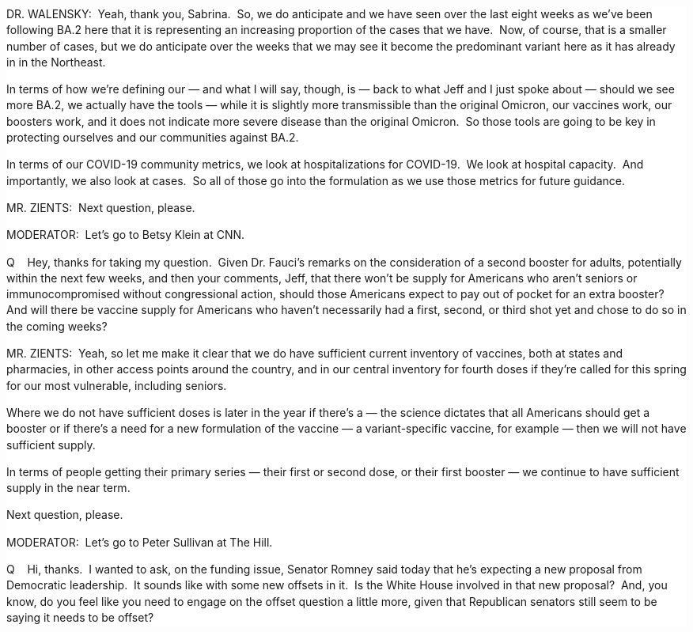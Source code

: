 DR. WALENSKY:  Yeah, thank you, Sabrina.  So, we do anticipate and we
have seen over the last eight weeks as we’ve been following BA.2 here
that it is representing an increasing proportion of the cases that we
have.  Now, of course, that is a smaller number of cases, but we do
anticipate over the weeks that we may see it become the predominant
variant here as it has already in in the Northeast.

In terms of how we’re defining our — and what I will say, though, is —
back to what Jeff and I just spoke about — should we see more BA.2, we
actually have the tools — while it is slightly more transmissible than
the original Omicron, our vaccines work, our boosters work, and it does
not indicate more severe disease than the original Omicron.  So those
tools are going to be key in protecting ourselves and our communities
against BA.2.

In terms of our COVID-19 community metrics, we look at hospitalizations
for COVID-19.  We look at hospital capacity.  And importantly, we also
look at cases.  So all of those go into the formulation as we use those
metrics for future guidance.

MR. ZIENTS:  Next question, please.

MODERATOR:  Let’s go to Betsy Klein at CNN.

Q    Hey, thanks for taking my question.  Given Dr. Fauci’s remarks on
the consideration of a second booster for adults, potentially within the
next few weeks, and then your comments, Jeff, that there won’t be supply
for Americans who aren’t seniors or immunocompromised without
congressional action, should those Americans expect to pay out of pocket
for an extra booster?  And will there be vaccine supply for Americans
who haven’t necessarily had a first, second, or third shot yet and chose
to do so in the coming weeks?

MR. ZIENTS:  Yeah, so let me make it clear that we do have sufficient
current inventory of vaccines, both at states and pharmacies, in other
access points around the country, and in our central inventory for
fourth doses if they’re called for this spring for our most vulnerable,
including seniors.

Where we do not have sufficient doses is later in the year if there’s a
— the science dictates that all Americans should get a booster or if
there’s a need for a new formulation of the vaccine — a variant-specific
vaccine, for example — then we will not have sufficient supply.

In terms of people getting their primary series — their first or second
dose, or their first booster — we continue to have sufficient supply in
the near term.

Next question, please.

MODERATOR:  Let’s go to Peter Sullivan at The Hill.

Q    Hi, thanks.  I wanted to ask, on the funding issue, Senator Romney
said today that he’s expecting a new proposal from Democratic
leadership.  It sounds like with some new offsets in it.  Is the White
House involved in that new proposal?  And, you know, do you feel like
you need to engage on the offset question a little more, given that
Republican senators still seem to be saying it needs to be offset?
